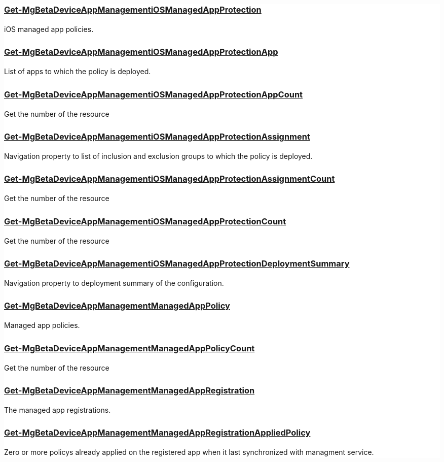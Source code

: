 ### [Get-MgBetaDeviceAppManagementiOSManagedAppProtection](Get-MgBetaDeviceAppManagementiOSManagedAppProtection.md)
iOS managed app policies.

### [Get-MgBetaDeviceAppManagementiOSManagedAppProtectionApp](Get-MgBetaDeviceAppManagementiOSManagedAppProtectionApp.md)
List of apps to which the policy is deployed.

### [Get-MgBetaDeviceAppManagementiOSManagedAppProtectionAppCount](Get-MgBetaDeviceAppManagementiOSManagedAppProtectionAppCount.md)
Get the number of the resource

### [Get-MgBetaDeviceAppManagementiOSManagedAppProtectionAssignment](Get-MgBetaDeviceAppManagementiOSManagedAppProtectionAssignment.md)
Navigation property to list of inclusion and exclusion groups to which the policy is deployed.

### [Get-MgBetaDeviceAppManagementiOSManagedAppProtectionAssignmentCount](Get-MgBetaDeviceAppManagementiOSManagedAppProtectionAssignmentCount.md)
Get the number of the resource

### [Get-MgBetaDeviceAppManagementiOSManagedAppProtectionCount](Get-MgBetaDeviceAppManagementiOSManagedAppProtectionCount.md)
Get the number of the resource

### [Get-MgBetaDeviceAppManagementiOSManagedAppProtectionDeploymentSummary](Get-MgBetaDeviceAppManagementiOSManagedAppProtectionDeploymentSummary.md)
Navigation property to deployment summary of the configuration.

### [Get-MgBetaDeviceAppManagementManagedAppPolicy](Get-MgBetaDeviceAppManagementManagedAppPolicy.md)
Managed app policies.

### [Get-MgBetaDeviceAppManagementManagedAppPolicyCount](Get-MgBetaDeviceAppManagementManagedAppPolicyCount.md)
Get the number of the resource

### [Get-MgBetaDeviceAppManagementManagedAppRegistration](Get-MgBetaDeviceAppManagementManagedAppRegistration.md)
The managed app registrations.

### [Get-MgBetaDeviceAppManagementManagedAppRegistrationAppliedPolicy](Get-MgBetaDeviceAppManagementManagedAppRegistrationAppliedPolicy.md)
Zero or more policys already applied on the registered app when it last synchronized with managment service.
